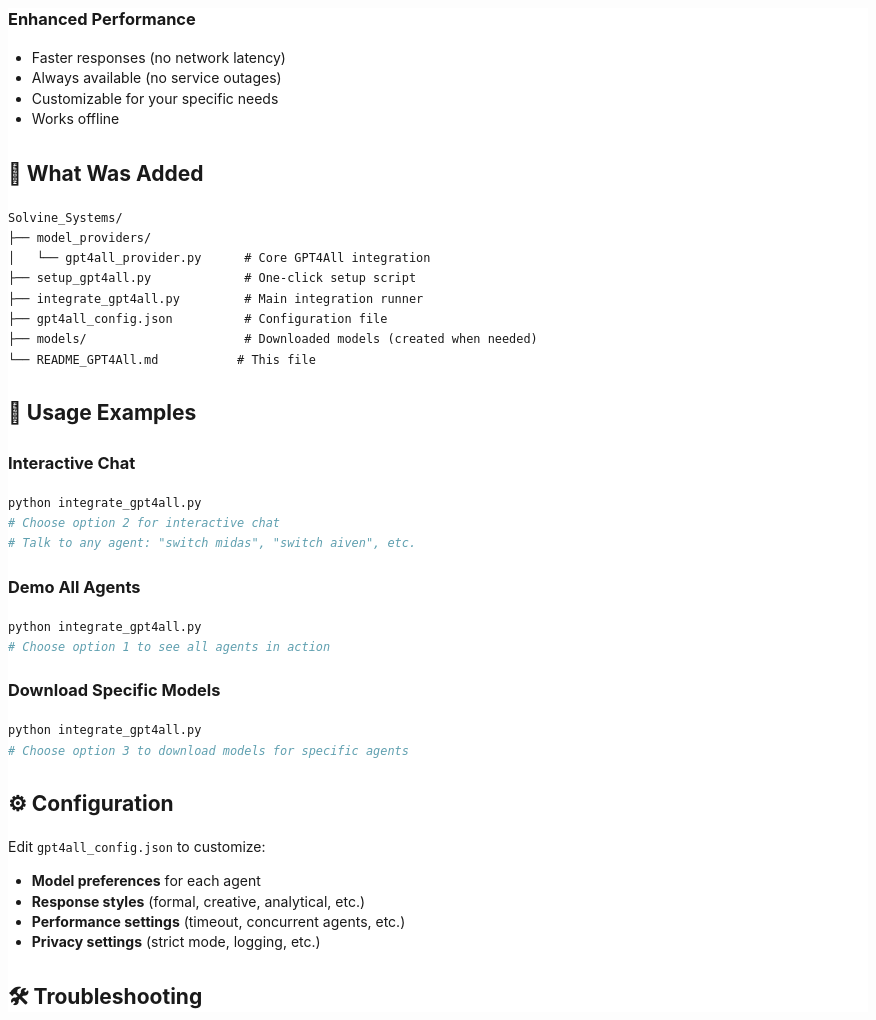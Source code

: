 ### Enhanced Performance
- Faster responses (no network latency)
- Always available (no service outages)
- Customizable for your specific needs
- Works offline

## 📁 What Was Added

```
Solvine_Systems/
├── model_providers/
│   └── gpt4all_provider.py      # Core GPT4All integration
├── setup_gpt4all.py             # One-click setup script
├── integrate_gpt4all.py         # Main integration runner
├── gpt4all_config.json          # Configuration file
├── models/                      # Downloaded models (created when needed)
└── README_GPT4All.md           # This file
```

## 🎯 Usage Examples

### Interactive Chat
```bash
python integrate_gpt4all.py
# Choose option 2 for interactive chat
# Talk to any agent: "switch midas", "switch aiven", etc.
```

### Demo All Agents
```bash
python integrate_gpt4all.py
# Choose option 1 to see all agents in action
```

### Download Specific Models
```bash
python integrate_gpt4all.py
# Choose option 3 to download models for specific agents
```

## ⚙️ Configuration

Edit `gpt4all_config.json` to customize:

- **Model preferences** for each agent
- **Response styles** (formal, creative, analytical, etc.)
- **Performance settings** (timeout, concurrent agents, etc.)
- **Privacy settings** (strict mode, logging, etc.)

## 🛠️ Troubleshooting
